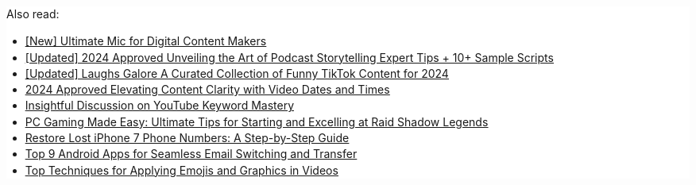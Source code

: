 <ins class="adsbygoogle"
     style="display:block"
     data-ad-client="ca-pub-7571918770474297"
     data-ad-slot="8358498916"
     data-ad-format="auto"
     data-full-width-responsive="true"></ins>

<span class="atpl-alsoreadstyle">Also read:</span>
<div><ul>
<li><a href="https://facebook-record-videos.techidaily.com/new-ultimate-mic-for-digital-content-makers/"><u>[New] Ultimate Mic for Digital Content Makers</u></a></li>
<li><a href="https://fox-links.techidaily.com/updated-2024-approved-unveiling-the-art-of-podcast-storytelling-expert-tips-plus-10plus-sample-scripts/"><u>[Updated] 2024 Approved Unveiling the Art of Podcast Storytelling Expert Tips + 10+ Sample Scripts</u></a></li>
<li><a href="https://tiktok-videos.techidaily.com/updated-laughs-galore-a-curated-collection-of-funny-tiktok-content-for-2024/"><u>[Updated] Laughs Galore A Curated Collection of Funny TikTok Content for 2024</u></a></li>
<li><a href="https://article-posts.techidaily.com/2024-approved-elevating-content-clarity-with-video-dates-and-times/"><u>2024 Approved Elevating Content Clarity with Video Dates and Times</u></a></li>
<li><a href="https://youtube-blog.techidaily.com/htful-discussion-on-youtube-keyword-mastery/"><u>Insightful Discussion on YouTube Keyword Mastery</u></a></li>
<li><a href="https://discover-bytes.techidaily.com/pc-gaming-made-easy-ultimate-tips-for-starting-and-excelling-at-raid-shadow-legends/"><u>PC Gaming Made Easy: Ultimate Tips for Starting and Excelling at Raid Shadow Legends</u></a></li>
<li><a href="https://discover-bytes.techidaily.com/restore-lost-iphone-7-phone-numbers-a-step-by-step-guide/"><u>Restore Lost iPhone 7 Phone Numbers: A Step-by-Step Guide</u></a></li>
<li><a href="https://discover-bytes.techidaily.com/top-9-android-apps-for-seamless-email-switching-and-transfer/"><u>Top 9 Android Apps for Seamless Email Switching and Transfer</u></a></li>
<li><a href="https://discover-bytes.techidaily.com/top-techniques-for-applying-emojis-and-graphics-in-videos/"><u>Top Techniques for Applying Emojis and Graphics in Videos</u></a></li>
</ul></div>

